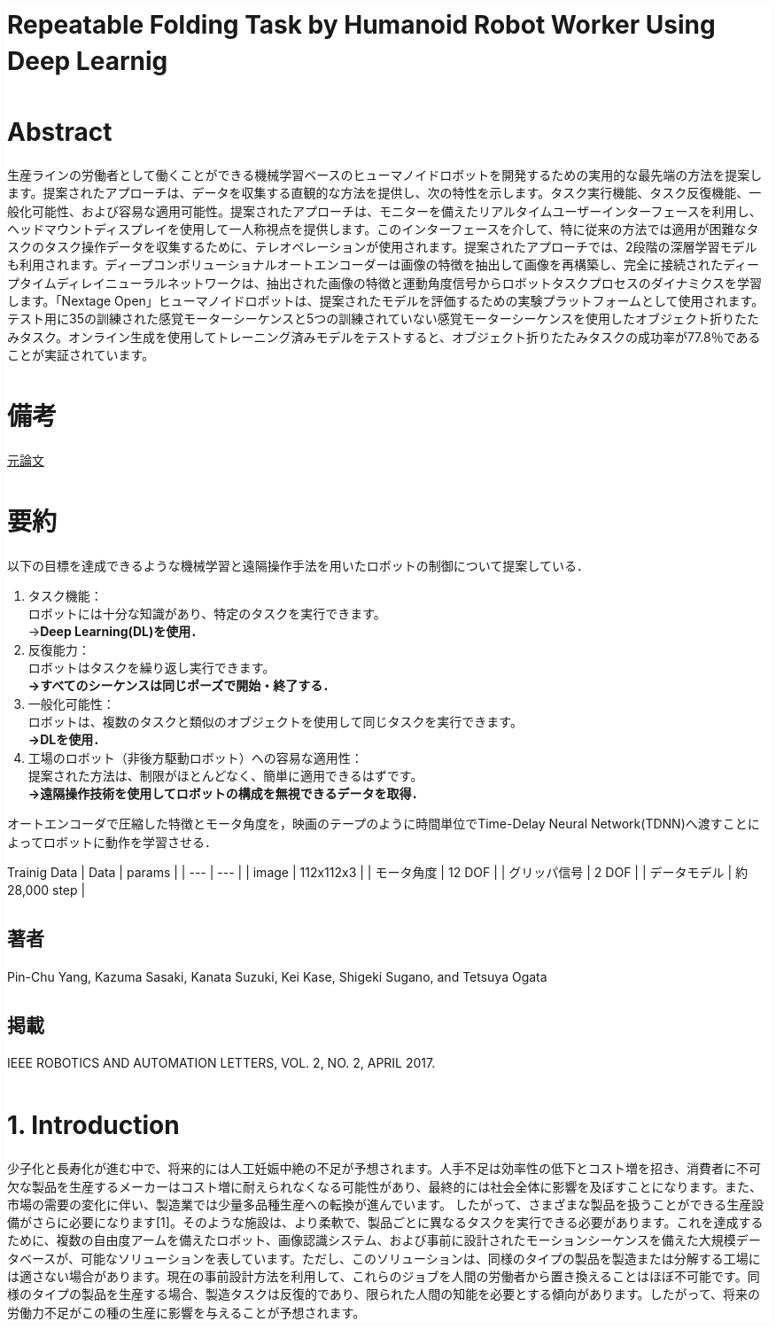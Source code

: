 # Repeatable Folding Task by Humanoid Robot Worker Using Deep Learnig

# Abstract
生産ラインの労働者として働くことができる機械学習ベースのヒューマノイドロボットを開発するための実用的な最先端の方法を提案します。提案されたアプローチは、データを収集する直観的な方法を提供し、次の特性を示します。タスク実行機能、タスク反復機能、一般化可能性、および容易な適用可能性。提案されたアプローチは、モニターを備えたリアルタイムユーザーインターフェースを利用し、ヘッドマウントディスプレイを使用して一人称視点を提供します。このインターフェースを介して、特に従来の方法では適用が困難なタスクのタスク操作データを収集するために、テレオペレーションが使用されます。提案されたアプローチでは、2段階の深層学習モデルも利用されます。ディープコンボリューショナルオートエンコーダーは画像の特徴を抽出して画像を再構築し、完全に接続されたディープタイムディレイニューラルネットワークは、抽出された画像の特徴と運動角度信号からロボットタスクプロセスのダイナミクスを学習します。「Nextage Open」ヒューマノイドロボットは、提案されたモデルを評価するための実験プラットフォームとして使用されます。テスト用に35の訓練された感覚モーターシーケンスと5つの訓練されていない感覚モーターシーケンスを使用したオブジェクト折りたたみタスク。オンライン生成を使用してトレーニング済みモデルをテストすると、オブジェクト折りたたみタスクの成功率が77.8％であることが実証されています。

# 備考
[元論文](https://github.com/rurusasu/paper/blob/master/AI%E6%8A%80%E8%A1%93/AI%E6%8A%80%E8%A1%93%E5%BF%9C%E7%94%A8/%E5%85%83%E8%AB%96%E6%96%87/Repeatable%20Folding%20Task%20by%20Humanoid%20Robot%20Worker%20Using%20Deep%20Learnig.pdf)

# 要約
以下の目標を達成できるような機械学習と遠隔操作手法を用いたロボットの制御について提案している．
1. タスク機能：<br>ロボットには十分な知識があり、特定のタスクを実行できます。<br>→**Deep Learning(DL)を使用．**
2. 反復能力：<br>ロボットはタスクを繰り返し実行できます。<br>**→すべてのシーケンスは同じポーズで開始・終了する．**
3. 一般化可能性：<br>ロボットは、複数のタスクと類似のオブジェクトを使用して同じタスクを実行できます。<br>**→DLを使用．**
4. 工場のロボット（非後方駆動ロボット）への容易な適用性：<br>提案された方法は、制限がほとんどなく、簡単に適用できるはずです。<br>**→遠隔操作技術を使用してロボットの構成を無視できるデータを取得．**

オートエンコーダで圧縮した特徴とモータ角度を，映画のテープのように時間単位でTime-Delay Neural Network(TDNN)へ渡すことによってロボットに動作を学習させる．

Trainig Data
| Data | params |
|  --- | --- |
| image | 112x112x3 |
| モータ角度 | 12 DOF |
| グリッパ信号 | 2 DOF |
| データモデル | 約28,000 step |

## 著者
Pin-Chu Yang, Kazuma Sasaki, Kanata Suzuki, Kei Kase, Shigeki Sugano, and Tetsuya Ogata

## 掲載
IEEE ROBOTICS AND AUTOMATION LETTERS, VOL. 2, NO. 2, APRIL 2017.

# 1. Introduction
少子化と長寿化が進む中で、将来的には人工妊娠中絶の不足が予想されます。人手不足は効率性の低下とコスト増を招き、消費者に不可欠な製品を生産するメーカーはコスト増に耐えられなくなる可能性があり、最終的には社会全体に影響を及ぼすことになります。また、市場の需要の変化に伴い、製造業では少量多品種生産への転換が進んでいます。 したがって、さまざまな製品を扱うことができる生産設備がさらに必要になります[1]。そのような施設は、より柔軟で、製品ごとに異なるタスクを実行できる必要があります。これを達成するために、複数の自由度アームを備えたロボット、画像認識システム、および事前に設計されたモーションシーケンスを備えた大規模データベースが、可能なソリューションを表しています。ただし、このソリューションは、同様のタイプの製品を製造または分解する工場には適さない場合があります。現在の事前設計方法を利用して、これらのジョブを人間の労働者から置き換えることはほぼ不可能です。同様のタイプの製品を生産する場合、製造タスクは反復的であり、限られた人間の知能を必要とする傾向があります。したがって、将来の労働力不足がこの種の生産に影響を与えることが予想されます。
